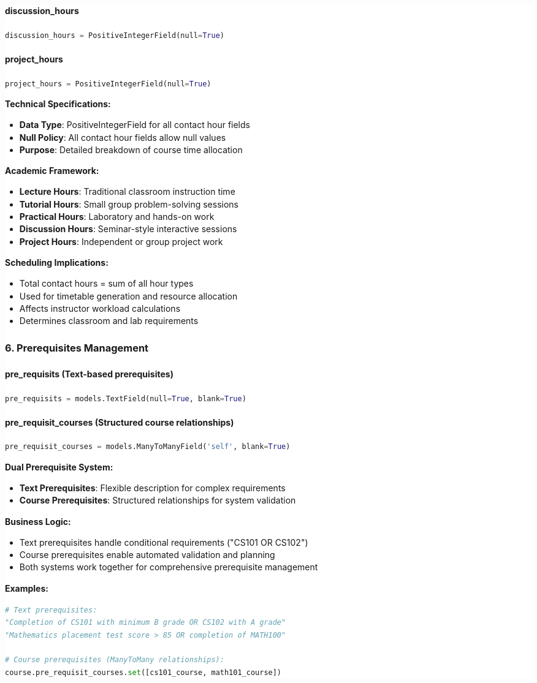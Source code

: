 #### discussion_hours
```python
discussion_hours = PositiveIntegerField(null=True)
```

#### project_hours
```python
project_hours = PositiveIntegerField(null=True)
```

**Technical Specifications:**
- **Data Type**: PositiveIntegerField for all contact hour fields
- **Null Policy**: All contact hour fields allow null values
- **Purpose**: Detailed breakdown of course time allocation

**Academic Framework:**
- **Lecture Hours**: Traditional classroom instruction time
- **Tutorial Hours**: Small group problem-solving sessions
- **Practical Hours**: Laboratory and hands-on work
- **Discussion Hours**: Seminar-style interactive sessions
- **Project Hours**: Independent or group project work

**Scheduling Implications:**
- Total contact hours = sum of all hour types
- Used for timetable generation and resource allocation
- Affects instructor workload calculations
- Determines classroom and lab requirements

### 6. **Prerequisites Management**

#### pre_requisits (Text-based prerequisites)
```python
pre_requisits = models.TextField(null=True, blank=True)
```

#### pre_requisit_courses (Structured course relationships)
```python
pre_requisit_courses = models.ManyToManyField('self', blank=True)
```

**Dual Prerequisite System:**
- **Text Prerequisites**: Flexible description for complex requirements
- **Course Prerequisites**: Structured relationships for system validation

**Business Logic:**
- Text prerequisites handle conditional requirements ("CS101 OR CS102")
- Course prerequisites enable automated validation and planning
- Both systems work together for comprehensive prerequisite management

**Examples:**
```python
# Text prerequisites:
"Completion of CS101 with minimum B grade OR CS102 with A grade"
"Mathematics placement test score > 85 OR completion of MATH100"

# Course prerequisites (ManyToMany relationships):
course.pre_requisit_courses.set([cs101_course, math101_course])
```
